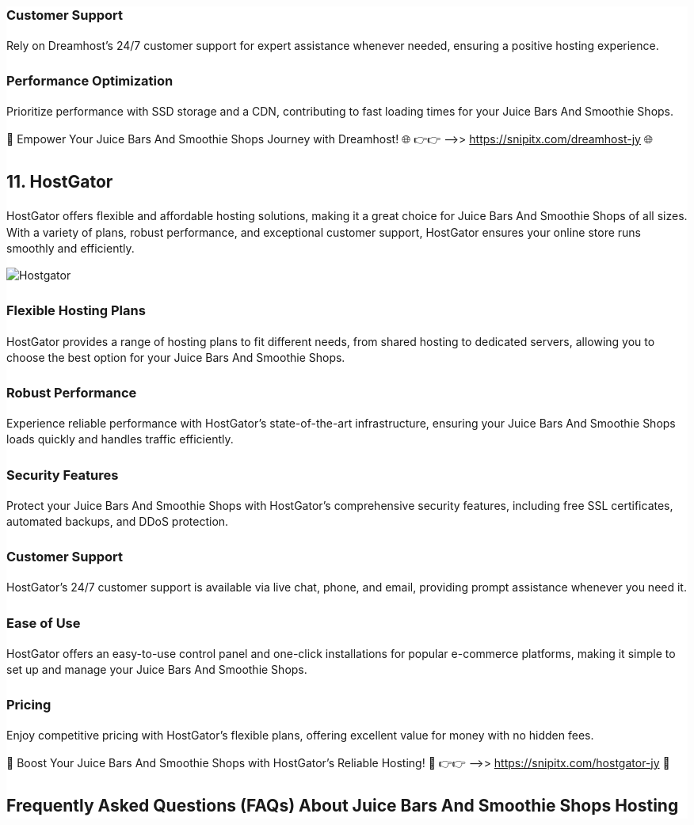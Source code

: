 ### Customer Support
Rely on Dreamhost’s 24/7 customer support for expert assistance whenever needed, ensuring a positive hosting experience.

### Performance Optimization
Prioritize performance with SSD storage and a CDN, contributing to fast loading times for your Juice Bars And Smoothie Shops.

🚀 Empower Your Juice Bars And Smoothie Shops Journey with Dreamhost! 🌐
👉👉 -->> https://snipitx.com/dreamhost-jy 🌐

## 11. HostGator

HostGator offers flexible and affordable hosting solutions, making it a great choice for Juice Bars And Smoothie Shops of all sizes. With a variety of plans, robust performance, and exceptional customer support, HostGator ensures your online store runs smoothly and efficiently.

![Hostgator](https://i.imgur.com/SNC0dSu.jpeg "Hostgator Hosting")

### Flexible Hosting Plans
HostGator provides a range of hosting plans to fit different needs, from shared hosting to dedicated servers, allowing you to choose the best option for your Juice Bars And Smoothie Shops.

### Robust Performance
Experience reliable performance with HostGator’s state-of-the-art infrastructure, ensuring your Juice Bars And Smoothie Shops loads quickly and handles traffic efficiently.

### Security Features
Protect your Juice Bars And Smoothie Shops with HostGator’s comprehensive security features, including free SSL certificates, automated backups, and DDoS protection.

### Customer Support
HostGator’s 24/7 customer support is available via live chat, phone, and email, providing prompt assistance whenever you need it.

### Ease of Use
HostGator offers an easy-to-use control panel and one-click installations for popular e-commerce platforms, making it simple to set up and manage your Juice Bars And Smoothie Shops.

### Pricing
Enjoy competitive pricing with HostGator’s flexible plans, offering excellent value for money with no hidden fees.

🌟 Boost Your Juice Bars And Smoothie Shops with HostGator’s Reliable Hosting! 🚀
👉👉 -->> https://snipitx.com/hostgator-jy 🚀

## Frequently Asked Questions (FAQs) About Juice Bars And Smoothie Shops Hosting

